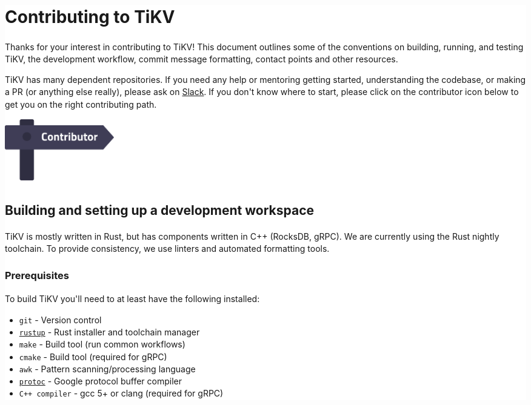 # Contributing to TiKV

Thanks for your interest in contributing to TiKV! This document outlines some of the conventions on building, running, and testing TiKV, the development workflow, commit message formatting, contact points and other resources.

TiKV has many dependent repositories. If you need any help or mentoring getting started, understanding the codebase, or making a PR (or anything else really), please ask on [Slack](https://slack.tidb.io/invite?team=tikv-wg&channel=general). If you don't know where to start, please click on the contributor icon below to get you on the right contributing path.

[<img src="images/contribution-map.png" alt="contribution-map" width="180">](https://github.com/pingcap/tidb-map/blob/master/maps/contribution-map.md#tikv-distributed-transactional-key-value-database)

## Building and setting up a development workspace

TiKV is mostly written in Rust, but has components written in C++ (RocksDB, gRPC). We are currently using the Rust nightly toolchain. To provide consistency, we use linters and automated formatting tools.

### Prerequisites

To build TiKV you'll need to at least have the following installed:

* `git` - Version control
* [`rustup`](https://rustup.rs/) - Rust installer and toolchain manager
* `make` - Build tool (run common workflows)
* `cmake` - Build tool (required for gRPC)
* `awk` - Pattern scanning/processing language
* [`protoc`](https://github.com/protocolbuffers/protobuf/releases) - Google protocol buffer compiler
* `C++ compiler` - gcc 5+ or clang (required for gRPC)
